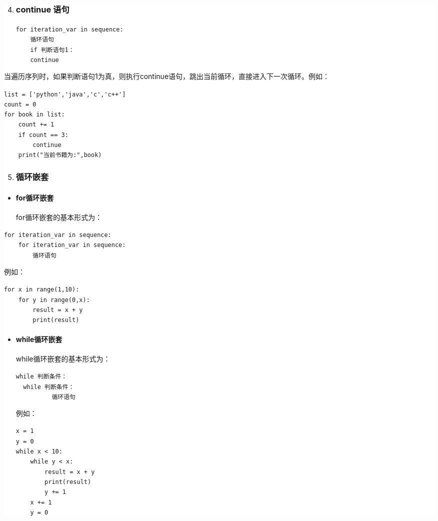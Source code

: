 4. ### continue 语句

   ```
   for iteration_var in sequence:
       循环语句
       if 判断语句1：
       continue
   ```

当遍历序列时，如果判断语句1为真，则执行continue语句，跳出当前循环，直接进入下一次循环。例如：

```
list = ['python','java','c','c++']
count = 0
for book in list:
    count += 1
    if count == 3:
        continue
    print("当前书籍为:",book)
```

5. ### 循环嵌套

- #### for循环嵌套
  for循环嵌套的基本形式为：

```
for iteration_var in sequence:
    for iteration_var in sequence:
        循环语句
```

例如：

```
for x in range(1,10):
    for y in range(0,x):
        result = x + y
        print(result)
```

- #### while循环嵌套
  while循环嵌套的基本形式为：

  ```
  while 判断条件：
  	while 判断条件：
            循环语句
  ```

  例如：

  ```
  x = 1
  y = 0
  while x < 10:
      while y < x:
          result = x + y
          print(result)
          y += 1
      x += 1
      y = 0
  ```
